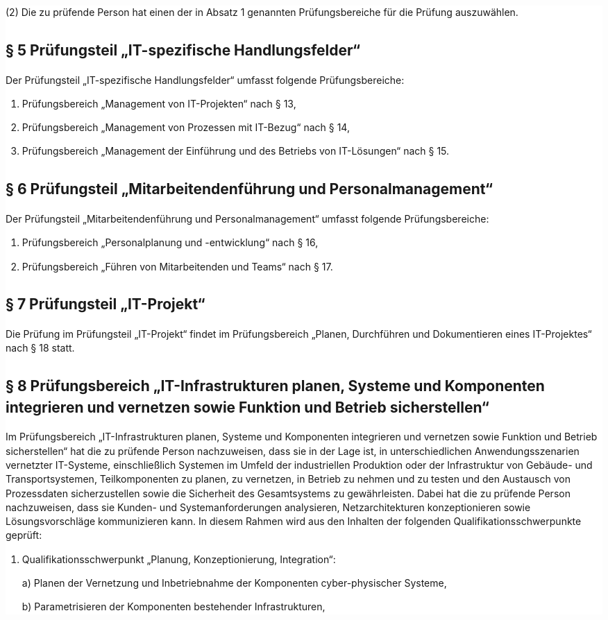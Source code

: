 
(2) Die zu prüfende Person hat einen der in Absatz 1 genannten Prüfungsbereiche für die Prüfung auszuwählen.


## § 5 Prüfungsteil „IT-spezifische Handlungsfelder“

Der Prüfungsteil „IT-spezifische Handlungsfelder“ umfasst folgende Prüfungsbereiche:

1.  Prüfungsbereich „Management von IT-Projekten“ nach § 13,


2.  Prüfungsbereich „Management von Prozessen mit IT-Bezug“ nach § 14,


3.  Prüfungsbereich „Management der Einführung und des Betriebs von IT-Lösungen“ nach § 15.





## § 6 Prüfungsteil „Mitarbeitendenführung und Personalmanagement“

Der Prüfungsteil „Mitarbeitendenführung und Personalmanagement“ umfasst folgende Prüfungsbereiche:

1.  Prüfungsbereich „Personalplanung und -entwicklung“ nach § 16,


2.  Prüfungsbereich „Führen von Mitarbeitenden und Teams“ nach § 17.





## § 7 Prüfungsteil „IT-Projekt“

Die Prüfung im Prüfungsteil „IT-Projekt“ findet im Prüfungsbereich „Planen, Durchführen und Dokumentieren eines IT-Projektes“ nach § 18 statt.


## § 8 Prüfungsbereich „IT-Infrastrukturen planen, Systeme und Komponenten integrieren und vernetzen sowie Funktion und Betrieb sicherstellen“

Im Prüfungsbereich „IT-Infrastrukturen planen, Systeme und Komponenten integrieren und vernetzen sowie Funktion und Betrieb sicherstellen“ hat die zu prüfende Person nachzuweisen, dass sie in der Lage ist, in unterschiedlichen Anwendungsszenarien vernetzter IT-Systeme, einschließlich Systemen im Umfeld der industriellen Produktion oder der Infrastruktur von Gebäude- und Transportsystemen, Teilkomponenten zu planen, zu vernetzen, in Betrieb zu nehmen und zu testen und den Austausch von Prozessdaten sicherzustellen sowie die Sicherheit des Gesamtsystems zu gewährleisten. Dabei hat die zu prüfende Person nachzuweisen, dass sie Kunden- und Systemanforderungen analysieren, Netzarchitekturen konzeptionieren sowie Lösungsvorschläge kommunizieren kann. In diesem Rahmen wird aus den Inhalten der folgenden Qualifikationsschwerpunkte geprüft:

1.  Qualifikationsschwerpunkt „Planung, Konzeptionierung, Integration“:

    a)  Planen der Vernetzung und Inbetriebnahme der Komponenten cyber-physischer Systeme,


    b)  Parametrisieren der Komponenten bestehender Infrastrukturen,
